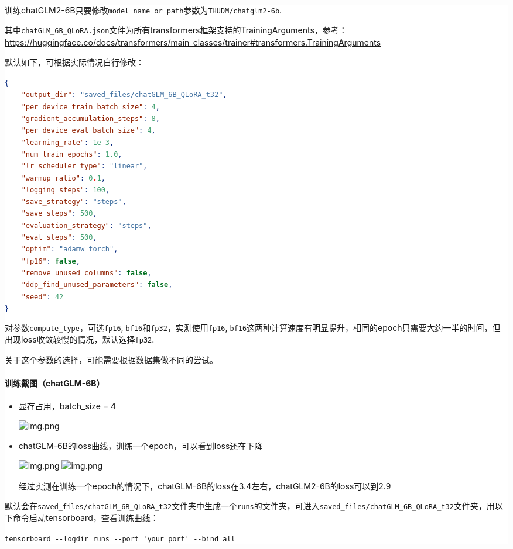 训练chatGLM2-6B只要修改`model_name_or_path`参数为`THUDM/chatglm2-6b`.

其中`chatGLM_6B_QLoRA.json`文件为所有transformers框架支持的TrainingArguments，参考：https://huggingface.co/docs/transformers/main_classes/trainer#transformers.TrainingArguments

默认如下，可根据实际情况自行修改：

```json
{
    "output_dir": "saved_files/chatGLM_6B_QLoRA_t32",
    "per_device_train_batch_size": 4,
    "gradient_accumulation_steps": 8,
    "per_device_eval_batch_size": 4,
    "learning_rate": 1e-3,
    "num_train_epochs": 1.0,
    "lr_scheduler_type": "linear",
    "warmup_ratio": 0.1,
    "logging_steps": 100,
    "save_strategy": "steps",
    "save_steps": 500,
    "evaluation_strategy": "steps",
    "eval_steps": 500,
    "optim": "adamw_torch",
    "fp16": false,
    "remove_unused_columns": false,
    "ddp_find_unused_parameters": false,
    "seed": 42
}
```


对参数`compute_type`，可选`fp16`, `bf16`和`fp32`，实测使用`fp16`, `bf16`这两种计算速度有明显提升，相同的epoch只需要大约一半的时间，但出现loss收敛较慢的情况，默认选择`fp32`.

关于这个参数的选择，可能需要根据数据集做不同的尝试。

#### 训练截图（chatGLM-6B）

- 显存占用，batch_size = 4
  
  ![img.png](pics/nvidia-smi.png)

- chatGLM-6B的loss曲线，训练一个epoch，可以看到loss还在下降
    
  ![img.png](pics/train_loss.png)
  ![img.png](pics/eval_loss.png)
  
  经过实测在训练一个epoch的情况下，chatGLM-6B的loss在3.4左右，chatGLM2-6B的loss可以到2.9

默认会在`saved_files/chatGLM_6B_QLoRA_t32`文件夹中生成一个`runs`的文件夹，可进入`saved_files/chatGLM_6B_QLoRA_t32`文件夹，用以下命令启动tensorboard，查看训练曲线：

```shell
tensorboard --logdir runs --port 'your port' --bind_all
```

